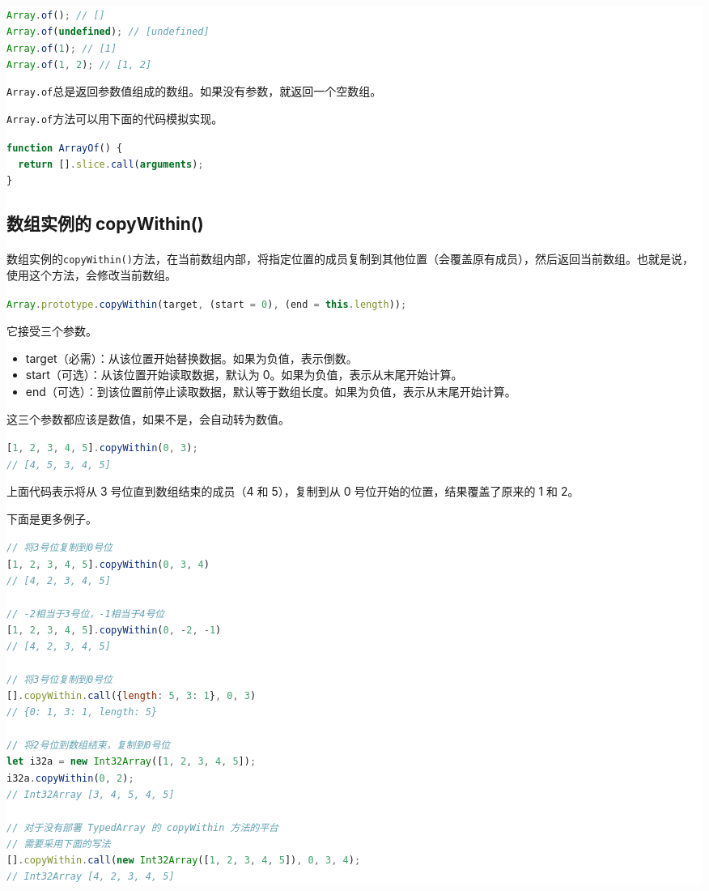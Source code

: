 ```javascript
Array.of(); // []
Array.of(undefined); // [undefined]
Array.of(1); // [1]
Array.of(1, 2); // [1, 2]
```

`Array.of`总是返回参数值组成的数组。如果没有参数，就返回一个空数组。

`Array.of`方法可以用下面的代码模拟实现。

```javascript
function ArrayOf() {
  return [].slice.call(arguments);
}
```

## 数组实例的 copyWithin()

数组实例的`copyWithin()`方法，在当前数组内部，将指定位置的成员复制到其他位置（会覆盖原有成员），然后返回当前数组。也就是说，使用这个方法，会修改当前数组。

```javascript
Array.prototype.copyWithin(target, (start = 0), (end = this.length));
```

它接受三个参数。

- target（必需）：从该位置开始替换数据。如果为负值，表示倒数。
- start（可选）：从该位置开始读取数据，默认为 0。如果为负值，表示从末尾开始计算。
- end（可选）：到该位置前停止读取数据，默认等于数组长度。如果为负值，表示从末尾开始计算。

这三个参数都应该是数值，如果不是，会自动转为数值。

```javascript
[1, 2, 3, 4, 5].copyWithin(0, 3);
// [4, 5, 3, 4, 5]
```

上面代码表示将从 3 号位直到数组结束的成员（4 和 5），复制到从 0 号位开始的位置，结果覆盖了原来的 1 和 2。

下面是更多例子。

```javascript
// 将3号位复制到0号位
[1, 2, 3, 4, 5].copyWithin(0, 3, 4)
// [4, 2, 3, 4, 5]

// -2相当于3号位，-1相当于4号位
[1, 2, 3, 4, 5].copyWithin(0, -2, -1)
// [4, 2, 3, 4, 5]

// 将3号位复制到0号位
[].copyWithin.call({length: 5, 3: 1}, 0, 3)
// {0: 1, 3: 1, length: 5}

// 将2号位到数组结束，复制到0号位
let i32a = new Int32Array([1, 2, 3, 4, 5]);
i32a.copyWithin(0, 2);
// Int32Array [3, 4, 5, 4, 5]

// 对于没有部署 TypedArray 的 copyWithin 方法的平台
// 需要采用下面的写法
[].copyWithin.call(new Int32Array([1, 2, 3, 4, 5]), 0, 3, 4);
// Int32Array [4, 2, 3, 4, 5]
```
